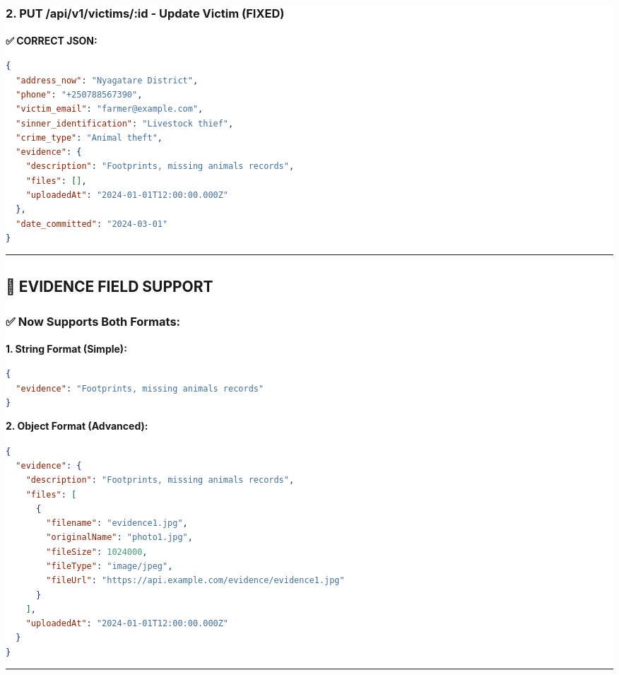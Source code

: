 
### **2. PUT /api/v1/victims/:id - Update Victim (FIXED)**

**✅ CORRECT JSON:**
```json
{
  "address_now": "Nyagatare District",
  "phone": "+250788567390",
  "victim_email": "farmer@example.com",
  "sinner_identification": "Livestock thief",
  "crime_type": "Animal theft",
  "evidence": {
    "description": "Footprints, missing animals records",
    "files": [],
    "uploadedAt": "2024-01-01T12:00:00.000Z"
  },
  "date_committed": "2024-03-01"
}
```

---

## 🎯 **EVIDENCE FIELD SUPPORT**

### **✅ Now Supports Both Formats:**

**1. String Format (Simple):**
```json
{
  "evidence": "Footprints, missing animals records"
}
```

**2. Object Format (Advanced):**
```json
{
  "evidence": {
    "description": "Footprints, missing animals records",
    "files": [
      {
        "filename": "evidence1.jpg",
        "originalName": "photo1.jpg",
        "fileSize": 1024000,
        "fileType": "image/jpeg",
        "fileUrl": "https://api.example.com/evidence/evidence1.jpg"
      }
    ],
    "uploadedAt": "2024-01-01T12:00:00.000Z"
  }
}
```

---
